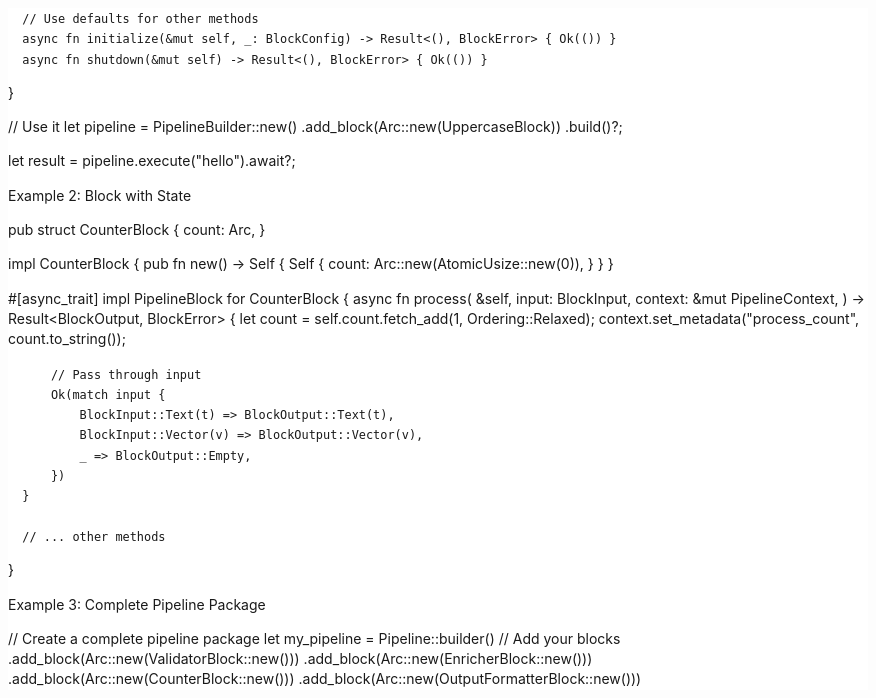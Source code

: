       // Use defaults for other methods
      async fn initialize(&mut self, _: BlockConfig) -> Result<(), BlockError> { Ok(()) }
      async fn shutdown(&mut self) -> Result<(), BlockError> { Ok(()) }
  }

  // Use it
  let pipeline = PipelineBuilder::new()
      .add_block(Arc::new(UppercaseBlock))
      .build()?;

  let result = pipeline.execute("hello").await?;

  Example 2: Block with State

  pub struct CounterBlock {
      count: Arc<AtomicUsize>,
  }

  impl CounterBlock {
      pub fn new() -> Self {
          Self {
              count: Arc::new(AtomicUsize::new(0)),
          }
      }
  }

  #[async_trait]
  impl PipelineBlock for CounterBlock {
      async fn process(
          &self,
          input: BlockInput,
          context: &mut PipelineContext,
      ) -> Result<BlockOutput, BlockError> {
          let count = self.count.fetch_add(1, Ordering::Relaxed);
          context.set_metadata("process_count", count.to_string());

          // Pass through input
          Ok(match input {
              BlockInput::Text(t) => BlockOutput::Text(t),
              BlockInput::Vector(v) => BlockOutput::Vector(v),
              _ => BlockOutput::Empty,
          })
      }

      // ... other methods
  }

  Example 3: Complete Pipeline Package

  // Create a complete pipeline package
  let my_pipeline = Pipeline::builder()
      // Add your blocks
      .add_block(Arc::new(ValidatorBlock::new()))
      .add_block(Arc::new(EnricherBlock::new()))
      .add_block(Arc::new(CounterBlock::new()))
      .add_block(Arc::new(OutputFormatterBlock::new()))
